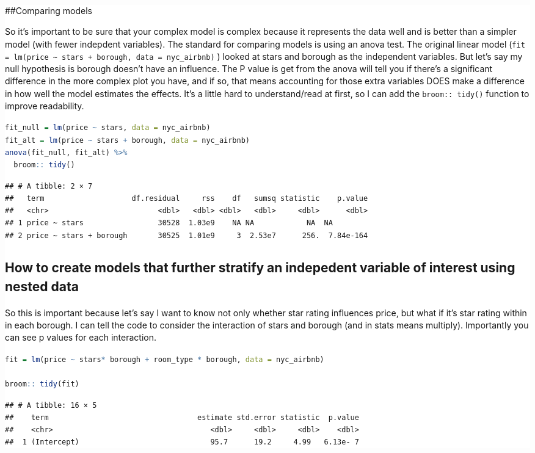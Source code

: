 \##Comparing models

So it’s important to be sure that your complex model is complex because
it represents the data well and is better than a simpler model (with
fewer indepdent variables). The standard for comparing models is using
an anova test. The original linear model
(`fit = lm(price ~ stars + borough, data = nyc_airbnb)` ) looked at
stars and borough as the independent variables. But let’s say my null
hypothesis is borough doesn’t have an influence. The P value is get from
the anova will tell you if there’s a significant difference in the more
complex plot you have, and if so, that means accounting for those extra
variables DOES make a difference in how well the model estimates the
effects. It’s a little hard to understand/read at first, so I can add
the `broom:: tidy()` function to improve readability.

``` r
fit_null = lm(price ~ stars, data = nyc_airbnb)
fit_alt = lm(price ~ stars + borough, data = nyc_airbnb)
anova(fit_null, fit_alt) %>% 
  broom:: tidy()
```

    ## # A tibble: 2 × 7
    ##   term                    df.residual     rss    df   sumsq statistic    p.value
    ##   <chr>                         <dbl>   <dbl> <dbl>   <dbl>     <dbl>      <dbl>
    ## 1 price ~ stars                 30528  1.03e9    NA NA            NA  NA        
    ## 2 price ~ stars + borough       30525  1.01e9     3  2.53e7      256.  7.84e-164

## How to create models that further stratify an indepedent variable of interest using nested data

So this is important because let’s say I want to know not only whether
star rating influences price, but what if it’s star rating within in
each borough. I can tell the code to consider the interaction of stars
and borough (and in stats means multiply). Importantly you can see p
values for each interaction.

``` r
fit = lm(price ~ stars* borough + room_type * borough, data = nyc_airbnb) 

broom:: tidy(fit)
```

    ## # A tibble: 16 × 5
    ##    term                                  estimate std.error statistic  p.value
    ##    <chr>                                    <dbl>     <dbl>     <dbl>    <dbl>
    ##  1 (Intercept)                              95.7      19.2     4.99   6.13e- 7